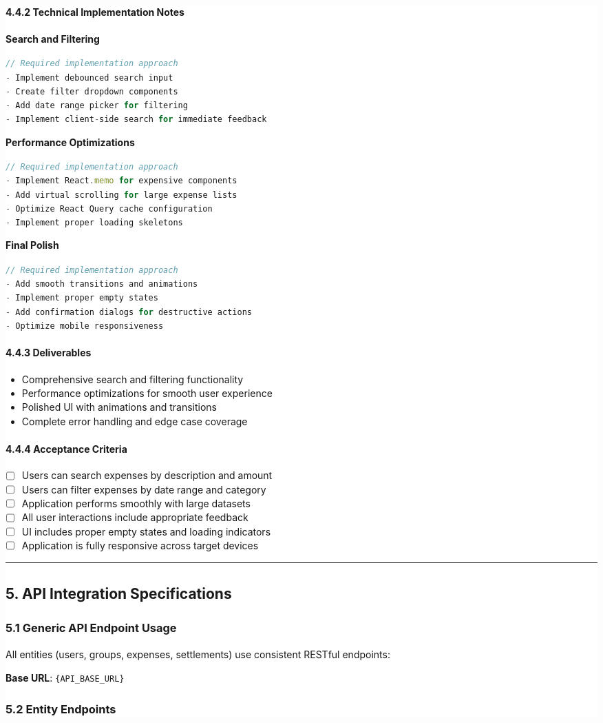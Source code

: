 #### 4.4.2 Technical Implementation Notes

**Search and Filtering**
```typescript
// Required implementation approach
- Implement debounced search input
- Create filter dropdown components
- Add date range picker for filtering
- Implement client-side search for immediate feedback
```

**Performance Optimizations**
```typescript
// Required implementation approach
- Implement React.memo for expensive components
- Add virtual scrolling for large expense lists
- Optimize React Query cache configuration
- Implement proper loading skeletons
```

**Final Polish**
```typescript
// Required implementation approach
- Add smooth transitions and animations
- Implement proper empty states
- Add confirmation dialogs for destructive actions
- Optimize mobile responsiveness
```

#### 4.4.3 Deliverables
- Comprehensive search and filtering functionality
- Performance optimizations for smooth user experience
- Polished UI with animations and transitions
- Complete error handling and edge case coverage

#### 4.4.4 Acceptance Criteria
- [ ] Users can search expenses by description and amount
- [ ] Users can filter expenses by date range and category
- [ ] Application performs smoothly with large datasets
- [ ] All user interactions include appropriate feedback
- [ ] UI includes proper empty states and loading indicators
- [ ] Application is fully responsive across target devices

---

## 5. API Integration Specifications

### 5.1 Generic API Endpoint Usage

All entities (users, groups, expenses, settlements) use consistent RESTful endpoints:

**Base URL**: `{API_BASE_URL}`

### 5.2 Entity Endpoints

